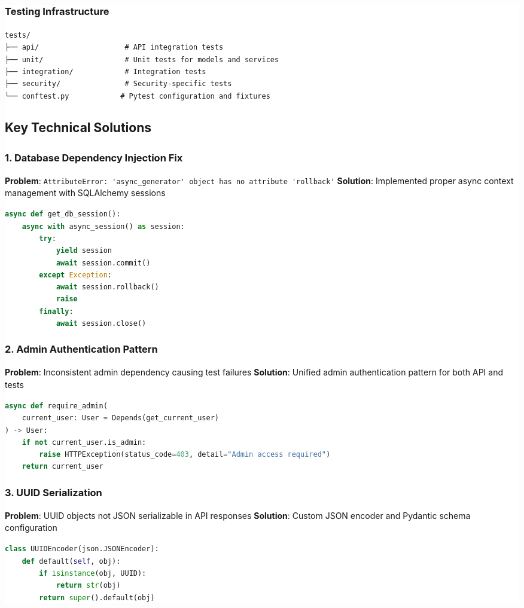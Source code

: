 ### Testing Infrastructure
```
tests/
├── api/                    # API integration tests
├── unit/                   # Unit tests for models and services
├── integration/            # Integration tests
├── security/               # Security-specific tests
└── conftest.py            # Pytest configuration and fixtures
```

## Key Technical Solutions

### 1. Database Dependency Injection Fix
**Problem**: `AttributeError: 'async_generator' object has no attribute 'rollback'`
**Solution**: Implemented proper async context management with SQLAlchemy sessions
```python
async def get_db_session():
    async with async_session() as session:
        try:
            yield session
            await session.commit()
        except Exception:
            await session.rollback()
            raise
        finally:
            await session.close()
```

### 2. Admin Authentication Pattern
**Problem**: Inconsistent admin dependency causing test failures
**Solution**: Unified admin authentication pattern for both API and tests
```python
async def require_admin(
    current_user: User = Depends(get_current_user)
) -> User:
    if not current_user.is_admin:
        raise HTTPException(status_code=403, detail="Admin access required")
    return current_user
```

### 3. UUID Serialization
**Problem**: UUID objects not JSON serializable in API responses
**Solution**: Custom JSON encoder and Pydantic schema configuration
```python
class UUIDEncoder(json.JSONEncoder):
    def default(self, obj):
        if isinstance(obj, UUID):
            return str(obj)
        return super().default(obj)
```
